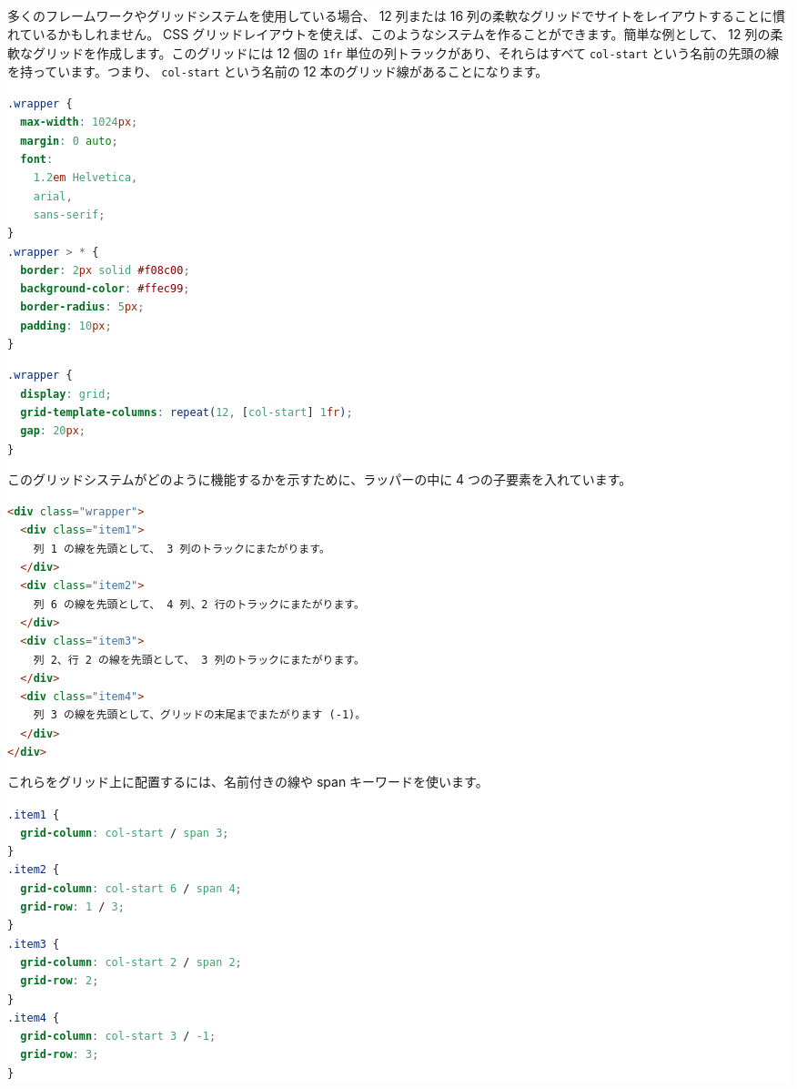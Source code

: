 多くのフレームワークやグリッドシステムを使用している場合、 12 列または 16 列の柔軟なグリッドでサイトをレイアウトすることに慣れているかもしれません。 CSS グリッドレイアウトを使えば、このようなシステムを作ることができます。簡単な例として、 12 列の柔軟なグリッドを作成します。このグリッドには 12 個の `1fr` 単位の列トラックがあり、それらはすべて `col-start` という名前の先頭の線を持っています。つまり、 `col-start` という名前の 12 本のグリッド線があることになります。

```css hidden
.wrapper {
  max-width: 1024px;
  margin: 0 auto;
  font:
    1.2em Helvetica,
    arial,
    sans-serif;
}
.wrapper > * {
  border: 2px solid #f08c00;
  background-color: #ffec99;
  border-radius: 5px;
  padding: 10px;
}
```

```css
.wrapper {
  display: grid;
  grid-template-columns: repeat(12, [col-start] 1fr);
  gap: 20px;
}
```

このグリッドシステムがどのように機能するかを示すために、ラッパーの中に 4 つの子要素を入れています。

```html
<div class="wrapper">
  <div class="item1">
    列 1 の線を先頭として、 3 列のトラックにまたがります。
  </div>
  <div class="item2">
    列 6 の線を先頭として、 4 列、2 行のトラックにまたがります。
  </div>
  <div class="item3">
    列 2、行 2 の線を先頭として、 3 列のトラックにまたがります。
  </div>
  <div class="item4">
    列 3 の線を先頭として、グリッドの末尾までまたがります (-1)。
  </div>
</div>
```

これらをグリッド上に配置するには、名前付きの線や span キーワードを使います。

```css
.item1 {
  grid-column: col-start / span 3;
}
.item2 {
  grid-column: col-start 6 / span 4;
  grid-row: 1 / 3;
}
.item3 {
  grid-column: col-start 2 / span 2;
  grid-row: 2;
}
.item4 {
  grid-column: col-start 3 / -1;
  grid-row: 3;
}
```
